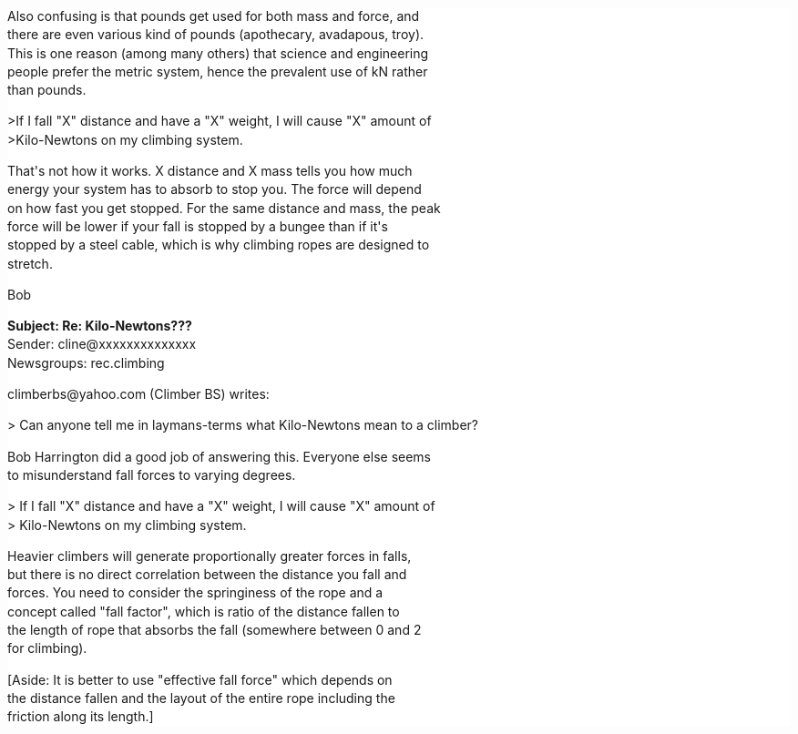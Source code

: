 <p>Also confusing is that pounds get used for both mass and force,
and <br>
there are even various kind of pounds (apothecary, avadapous,
troy). <br>
This is one reason (among many others) that science and engineering
<br>
people prefer the metric system, hence the prevalent use of kN
rather <br>
than pounds.</p>

<p>&gt;If I fall "X" distance and have a "X"
weight, I will cause "X" amount of<br>
&gt;Kilo-Newtons on my climbing system.</p>

<p>That's not how it works. X distance and X mass tells you how
much<br>
energy your system has to absorb to stop you. The force will depend<br>
on how fast you get stopped. For the same distance and mass, the
peak<br>
force will be lower if your fall is stopped by a bungee than if
it's<br>
stopped by a steel cable, which is why climbing ropes are designed
to <br>
stretch.</p>

<p>Bob</p>

<p><b>Subject: Re: Kilo-Newtons???</b><br>
  Sender: cline@xxxxxxxxxxxxxx<br>
Newsgroups: rec.climbing</p>

<p>climberbs@yahoo.com (Climber BS) writes:</p>

<p>&gt; Can anyone tell me in laymans-terms what Kilo-Newtons
mean to a climber?</p>

<p>Bob Harrington did a good job of answering this. Everyone else
seems<br>
to misunderstand fall forces to varying degrees.</p>

<p>&gt; If I fall "X" distance and have a "X"
weight, I will cause "X" amount of<br>
&gt; Kilo-Newtons on my climbing system.</p>

<p>Heavier climbers will generate proportionally greater forces
in falls,<br>
but there is no direct correlation between the distance you fall
and<br>
forces. You need to consider the springiness of the rope and a<br>
concept called "fall factor", which is ratio of the
distance fallen to<br>
the length of rope that absorbs the fall (somewhere between 0
and 2<br>
for climbing).</p>

<p>[Aside: It is better to use "effective fall force"
which depends on<br>
the distance fallen and the layout of the entire rope including
the<br>
friction along its length.]</p>
